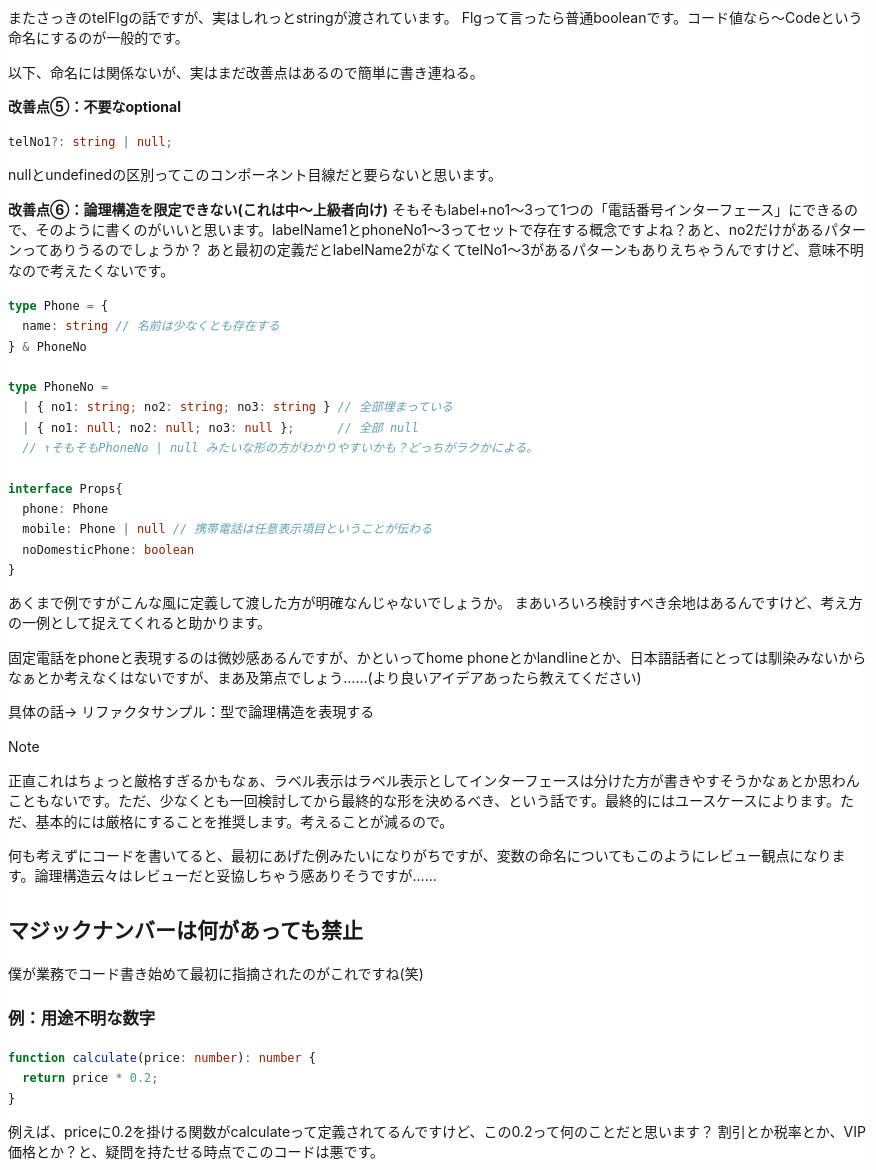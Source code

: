 またさっきのtelFlgの話ですが、実はしれっとstringが渡されています。
Flgって言ったら普通booleanです。コード値なら～Codeという命名にするのが一般的です。

以下、命名には関係ないが、実はまだ改善点はあるので簡単に書き連ねる。

**改善点⑤：不要なoptional**
```typescript
telNo1?: string | null;
```
nullとundefinedの区別ってこのコンポーネント目線だと要らないと思います。


**改善点⑥：論理構造を限定できない(これは中～上級者向け)**
そもそもlabel+no1～3って1つの「電話番号インターフェース」にできるので、そのように書くのがいいと思います。labelName1とphoneNo1～3ってセットで存在する概念ですよね？あと、no2だけがあるパターンってありうるのでしょうか？
あと最初の定義だとlabelName2がなくてtelNo1～3があるパターンもありえちゃうんですけど、意味不明なので考えたくないです。

```typescript
type Phone = {
  name: string // 名前は少なくとも存在する
} & PhoneNo

type PhoneNo =
  | { no1: string; no2: string; no3: string } // 全部埋まっている
  | { no1: null; no2: null; no3: null };      // 全部 null
  // ↑そもそもPhoneNo | null みたいな形の方がわかりやすいかも？どっちがラクかによる。

interface Props{
  phone: Phone
  mobile: Phone | null // 携帯電話は任意表示項目ということが伝わる
  noDomesticPhone: boolean
}
```
あくまで例ですがこんな風に定義して渡した方が明確なんじゃないでしょうか。
まあいろいろ検討すべき余地はあるんですけど、考え方の一例として捉えてくれると助かります。

固定電話をphoneと表現するのは微妙感あるんですが、かといってhome phoneとかlandlineとか、日本語話者にとっては馴染みないからなぁとか考えなくはないですが、まあ及第点でしょう……(より良いアイデアあったら教えてください)

具体の話→
リファクタサンプル：型で論理構造を表現する 

> [!NOTE]
> 正直これはちょっと厳格すぎるかもなぁ、ラベル表示はラベル表示としてインターフェースは分けた方が書きやすそうかなぁとか思わんこともないです。ただ、少なくとも一回検討してから最終的な形を決めるべき、という話です。最終的にはユースケースによります。ただ、基本的には厳格にすることを推奨します。考えることが減るので。

何も考えずにコードを書いてると、最初にあげた例みたいになりがちですが、変数の命名についてもこのようにレビュー観点になります。論理構造云々はレビューだと妥協しちゃう感ありそうですが……

## マジックナンバーは何があっても禁止

僕が業務でコード書き始めて最初に指摘されたのがこれですね(笑)

### 例：用途不明な数字
```typescript
function calculate(price: number): number {
  return price * 0.2;
}
```
例えば、priceに0.2を掛ける関数がcalculateって定義されてるんですけど、この0.2って何のことだと思います？
割引とか税率とか、VIP価格とか？と、疑問を持たせる時点でこのコードは悪です。
